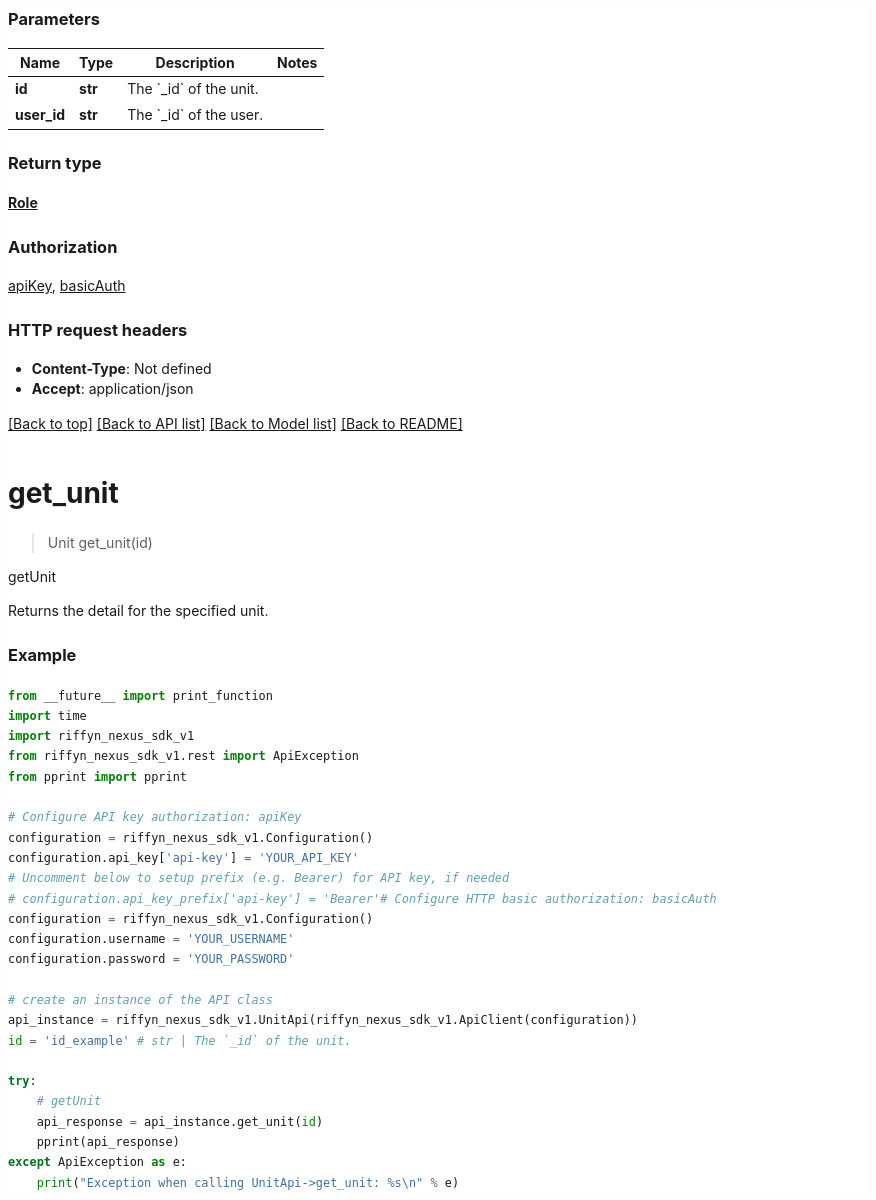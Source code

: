 ### Parameters

Name | Type | Description  | Notes
------------- | ------------- | ------------- | -------------
 **id** | **str**| The &#x60;_id&#x60; of the unit. | 
 **user_id** | **str**| The &#x60;_id&#x60; of the user. | 

### Return type

[**Role**](Role.md)

### Authorization

[apiKey](../README.md#apiKey), [basicAuth](../README.md#basicAuth)

### HTTP request headers

 - **Content-Type**: Not defined
 - **Accept**: application/json

[[Back to top]](#) [[Back to API list]](../README.md#documentation-for-api-endpoints) [[Back to Model list]](../README.md#documentation-for-models) [[Back to README]](../README.md)

# **get_unit**
> Unit get_unit(id)

getUnit

Returns the detail for the specified unit.

### Example
```python
from __future__ import print_function
import time
import riffyn_nexus_sdk_v1
from riffyn_nexus_sdk_v1.rest import ApiException
from pprint import pprint

# Configure API key authorization: apiKey
configuration = riffyn_nexus_sdk_v1.Configuration()
configuration.api_key['api-key'] = 'YOUR_API_KEY'
# Uncomment below to setup prefix (e.g. Bearer) for API key, if needed
# configuration.api_key_prefix['api-key'] = 'Bearer'# Configure HTTP basic authorization: basicAuth
configuration = riffyn_nexus_sdk_v1.Configuration()
configuration.username = 'YOUR_USERNAME'
configuration.password = 'YOUR_PASSWORD'

# create an instance of the API class
api_instance = riffyn_nexus_sdk_v1.UnitApi(riffyn_nexus_sdk_v1.ApiClient(configuration))
id = 'id_example' # str | The `_id` of the unit.

try:
    # getUnit
    api_response = api_instance.get_unit(id)
    pprint(api_response)
except ApiException as e:
    print("Exception when calling UnitApi->get_unit: %s\n" % e)
```
